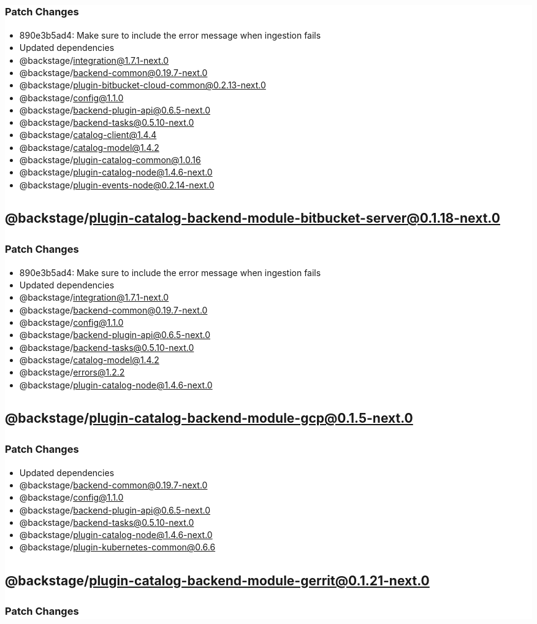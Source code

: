 ### Patch Changes

- 890e3b5ad4: Make sure to include the error message when ingestion fails
- Updated dependencies
 - @backstage/integration@1.7.1-next.0
 - @backstage/backend-common@0.19.7-next.0
 - @backstage/plugin-bitbucket-cloud-common@0.2.13-next.0
 - @backstage/config@1.1.0
 - @backstage/backend-plugin-api@0.6.5-next.0
 - @backstage/backend-tasks@0.5.10-next.0
 - @backstage/catalog-client@1.4.4
 - @backstage/catalog-model@1.4.2
 - @backstage/plugin-catalog-common@1.0.16
 - @backstage/plugin-catalog-node@1.4.6-next.0
 - @backstage/plugin-events-node@0.2.14-next.0

## @backstage/plugin-catalog-backend-module-bitbucket-server@0.1.18-next.0

### Patch Changes

- 890e3b5ad4: Make sure to include the error message when ingestion fails
- Updated dependencies
 - @backstage/integration@1.7.1-next.0
 - @backstage/backend-common@0.19.7-next.0
 - @backstage/config@1.1.0
 - @backstage/backend-plugin-api@0.6.5-next.0
 - @backstage/backend-tasks@0.5.10-next.0
 - @backstage/catalog-model@1.4.2
 - @backstage/errors@1.2.2
 - @backstage/plugin-catalog-node@1.4.6-next.0

## @backstage/plugin-catalog-backend-module-gcp@0.1.5-next.0

### Patch Changes

- Updated dependencies
 - @backstage/backend-common@0.19.7-next.0
 - @backstage/config@1.1.0
 - @backstage/backend-plugin-api@0.6.5-next.0
 - @backstage/backend-tasks@0.5.10-next.0
 - @backstage/plugin-catalog-node@1.4.6-next.0
 - @backstage/plugin-kubernetes-common@0.6.6

## @backstage/plugin-catalog-backend-module-gerrit@0.1.21-next.0

### Patch Changes

